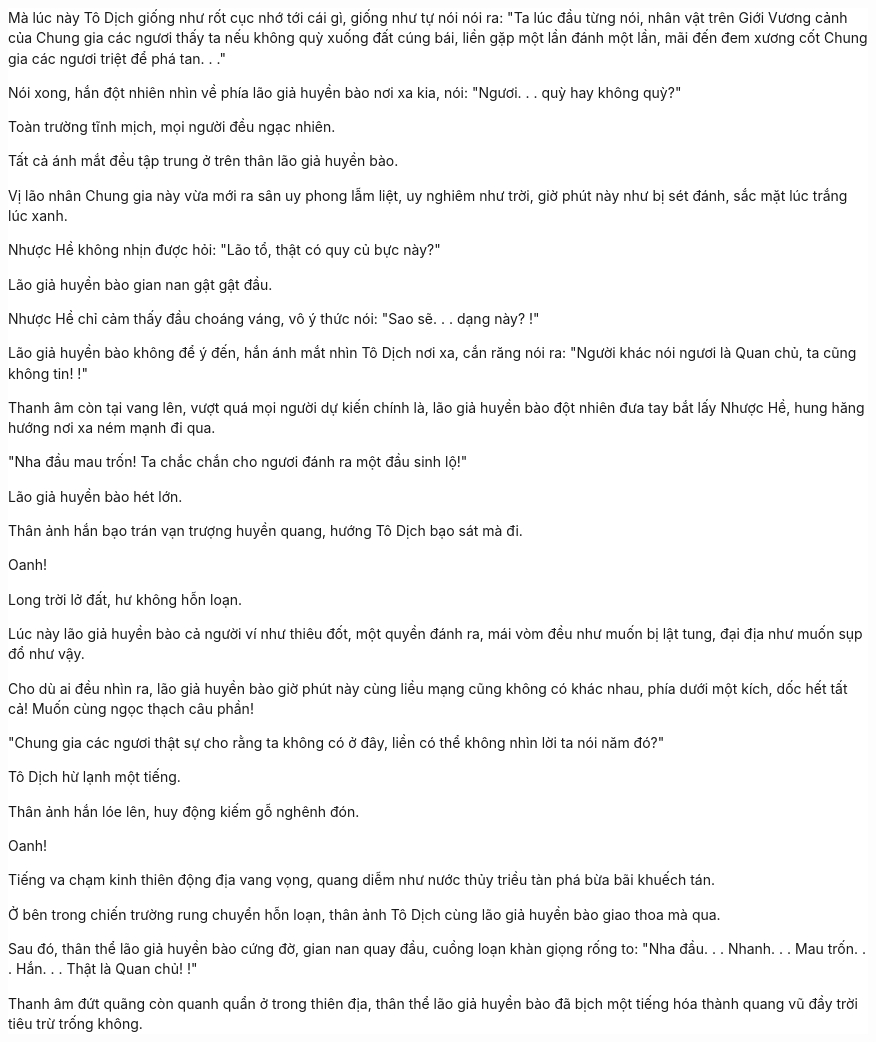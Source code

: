 Mà lúc này Tô Dịch giống như rốt cục nhớ tới cái gì, giống như tự nói nói ra: "Ta lúc đầu từng nói, nhân vật trên Giới Vương cảnh của Chung gia các ngươi thấy ta nếu không quỳ xuống đất cúng bái, liền gặp một lần đánh một lần, mãi đến đem xương cốt Chung gia các ngươi triệt để phá tan. . ."

Nói xong, hắn đột nhiên nhìn về phía lão giả huyền bào nơi xa kia, nói: "Ngươi. . . quỳ hay không quỳ?"

Toàn trường tĩnh mịch, mọi người đều ngạc nhiên.

Tất cả ánh mắt đều tập trung ở trên thân lão giả huyền bào.

Vị lão nhân Chung gia này vừa mới ra sân uy phong lẫm liệt, uy nghiêm như trời, giờ phút này như bị sét đánh, sắc mặt lúc trắng lúc xanh.

Nhược Hề không nhịn được hỏi: "Lão tổ, thật có quy củ bực này?"

Lão giả huyền bào gian nan gật gật đầu.

Nhược Hề chỉ cảm thấy đầu choáng váng, vô ý thức nói: "Sao sẽ. . . dạng này? !"

Lão giả huyền bào không để ý đến, hắn ánh mắt nhìn Tô Dịch nơi xa, cắn răng nói ra: "Người khác nói ngươi là Quan chủ, ta cũng không tin! !"

Thanh âm còn tại vang lên, vượt quá mọi người dự kiến chính là, lão giả huyền bào đột nhiên đưa tay bắt lấy Nhược Hề, hung hăng hướng nơi xa ném mạnh đi qua.

"Nha đầu mau trốn! Ta chắc chắn cho ngươi đánh ra một đầu sinh lộ!"

Lão giả huyền bào hét lớn.

Thân ảnh hắn bạo trán vạn trượng huyền quang, hướng Tô Dịch bạo sát mà đi.

Oanh!

Long trời lở đất, hư không hỗn loạn.

Lúc này lão giả huyền bào cả người ví như thiêu đốt, một quyền đánh ra, mái vòm đều như muốn bị lật tung, đại địa như muốn sụp đổ như vậy.

Cho dù ai đều nhìn ra, lão giả huyền bào giờ phút này cùng liều mạng cũng không có khác nhau, phía dưới một kích, dốc hết tất cả! Muốn cùng ngọc thạch câu phần!

"Chung gia các ngươi thật sự cho rằng ta không có ở đây, liền có thể không nhìn lời ta nói năm đó?"

Tô Dịch hừ lạnh một tiếng.

Thân ảnh hắn lóe lên, huy động kiếm gỗ nghênh đón.

Oanh!

Tiếng va chạm kinh thiên động địa vang vọng, quang diễm như nước thủy triều tàn phá bừa bãi khuếch tán.

Ở bên trong chiến trường rung chuyển hỗn loạn, thân ảnh Tô Dịch cùng lão giả huyền bào giao thoa mà qua.

Sau đó, thân thể lão giả huyền bào cứng đờ, gian nan quay đầu, cuồng loạn khàn giọng rống to: "Nha đầu. . . Nhanh. . . Mau trốn. . . Hắn. . . Thật là Quan chủ! !"

Thanh âm đứt quãng còn quanh quẩn ở trong thiên địa, thân thể lão giả huyền bào đã bịch một tiếng hóa thành quang vũ đầy trời tiêu trừ trống không.
